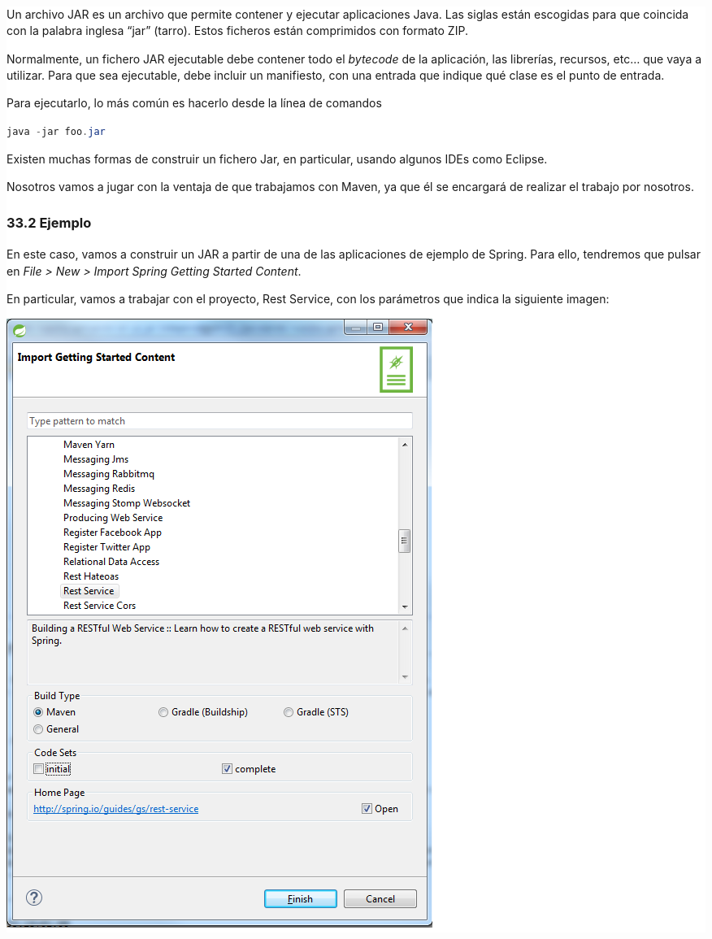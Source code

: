 Un archivo JAR es un archivo que permite contener y ejecutar aplicaciones Java. Las siglas están escogidas para que coincida con la palabra inglesa “jar” (tarro). Estos ficheros están comprimidos con formato ZIP.

Normalmente, un fichero JAR ejecutable debe contener todo el *bytecode* de la aplicación, las librerías, recursos, etc… que vaya a utilizar. Para que sea ejecutable, debe incluir un manifiesto, con una entrada que indique qué clase es el punto de entrada.

Para ejecutarlo, lo más común es hacerlo desde la línea de comandos

```java
java -jar foo.jar
```

Existen muchas formas de construir un fichero Jar, en particular, usando algunos IDEs como Eclipse.

Nosotros vamos a jugar con la ventaja de que trabajamos con Maven, ya que él se encargará de realizar el trabajo por nosotros.

### 33.2 Ejemplo

En este caso, vamos a construir un JAR a partir de una de las aplicaciones de ejemplo de Spring. Para ello, tendremos que pulsar en *File > New > Import Spring Getting Started Content*.

En particular, vamos a trabajar con el proyecto, Rest Service, con los parámetros que indica la siguiente imagen:

<img src="images/3-emp-1.png">
